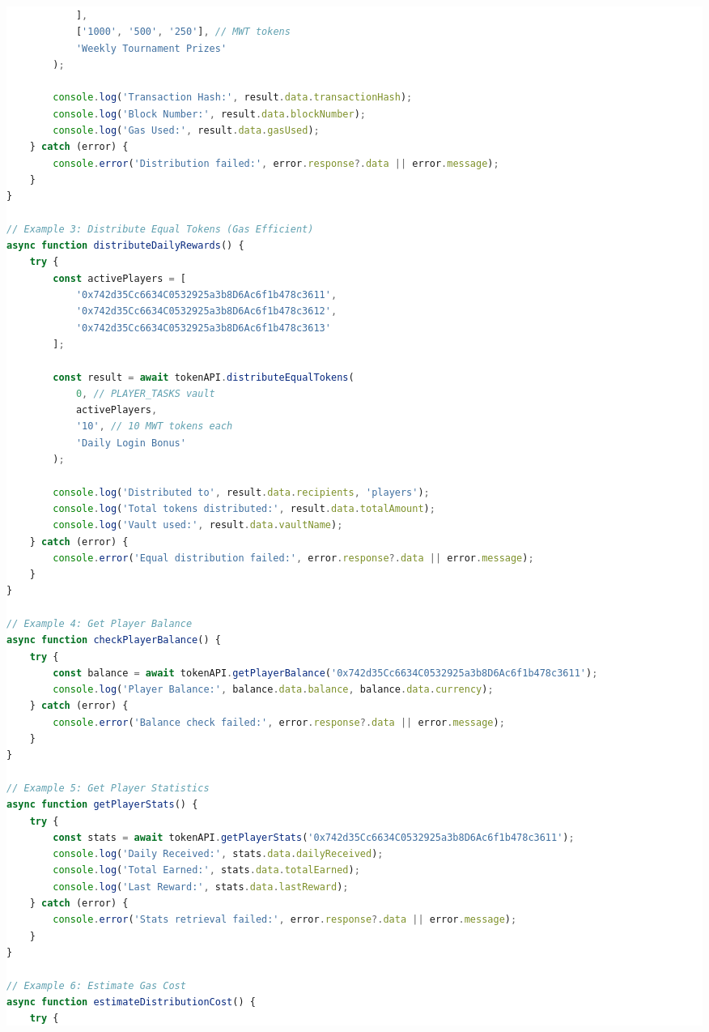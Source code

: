 ```javascript
            ],
            ['1000', '500', '250'], // MWT tokens
            'Weekly Tournament Prizes'
        );

        console.log('Transaction Hash:', result.data.transactionHash);
        console.log('Block Number:', result.data.blockNumber);
        console.log('Gas Used:', result.data.gasUsed);
    } catch (error) {
        console.error('Distribution failed:', error.response?.data || error.message);
    }
}

// Example 3: Distribute Equal Tokens (Gas Efficient)
async function distributeDailyRewards() {
    try {
        const activePlayers = [
            '0x742d35Cc6634C0532925a3b8D6Ac6f1b478c3611',
            '0x742d35Cc6634C0532925a3b8D6Ac6f1b478c3612',
            '0x742d35Cc6634C0532925a3b8D6Ac6f1b478c3613'
        ];

        const result = await tokenAPI.distributeEqualTokens(
            0, // PLAYER_TASKS vault
            activePlayers,
            '10', // 10 MWT tokens each
            'Daily Login Bonus'
        );

        console.log('Distributed to', result.data.recipients, 'players');
        console.log('Total tokens distributed:', result.data.totalAmount);
        console.log('Vault used:', result.data.vaultName);
    } catch (error) {
        console.error('Equal distribution failed:', error.response?.data || error.message);
    }
}

// Example 4: Get Player Balance
async function checkPlayerBalance() {
    try {
        const balance = await tokenAPI.getPlayerBalance('0x742d35Cc6634C0532925a3b8D6Ac6f1b478c3611');
        console.log('Player Balance:', balance.data.balance, balance.data.currency);
    } catch (error) {
        console.error('Balance check failed:', error.response?.data || error.message);
    }
}

// Example 5: Get Player Statistics
async function getPlayerStats() {
    try {
        const stats = await tokenAPI.getPlayerStats('0x742d35Cc6634C0532925a3b8D6Ac6f1b478c3611');
        console.log('Daily Received:', stats.data.dailyReceived);
        console.log('Total Earned:', stats.data.totalEarned);
        console.log('Last Reward:', stats.data.lastReward);
    } catch (error) {
        console.error('Stats retrieval failed:', error.response?.data || error.message);
    }
}

// Example 6: Estimate Gas Cost
async function estimateDistributionCost() {
    try {
```